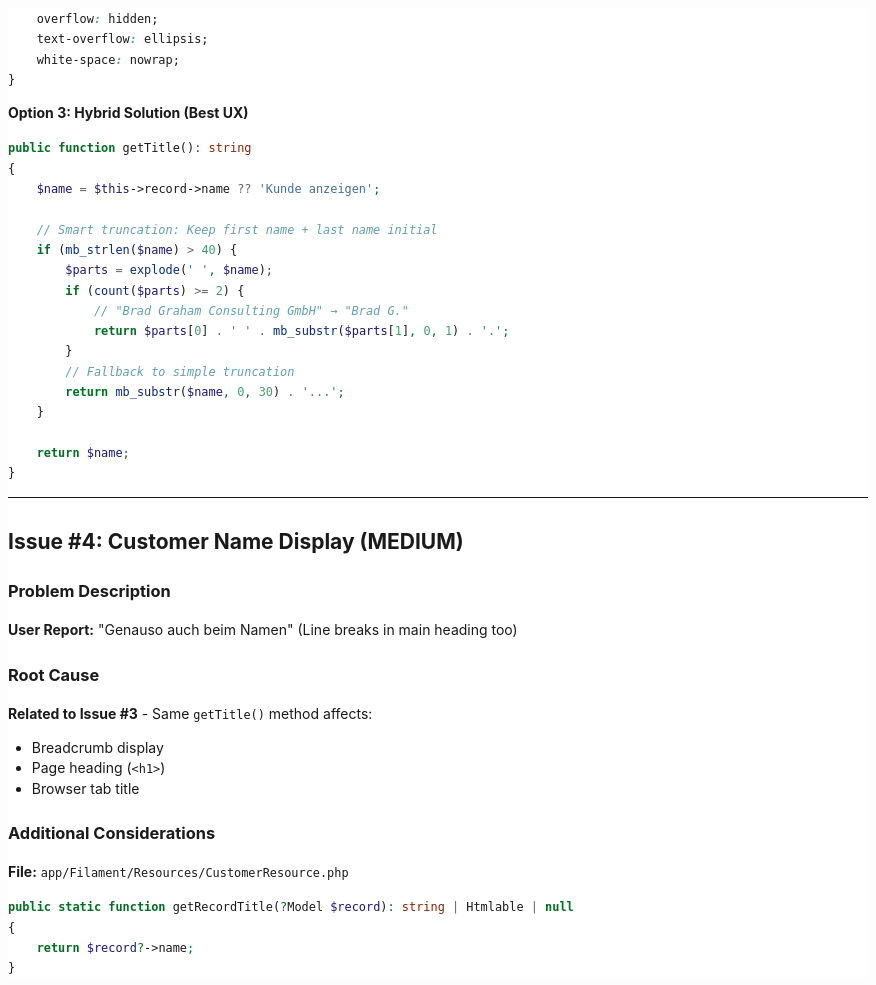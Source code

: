 ```css
    overflow: hidden;
    text-overflow: ellipsis;
    white-space: nowrap;
}
```

**Option 3: Hybrid Solution (Best UX)**

```php
public function getTitle(): string
{
    $name = $this->record->name ?? 'Kunde anzeigen';

    // Smart truncation: Keep first name + last name initial
    if (mb_strlen($name) > 40) {
        $parts = explode(' ', $name);
        if (count($parts) >= 2) {
            // "Brad Graham Consulting GmbH" → "Brad G."
            return $parts[0] . ' ' . mb_substr($parts[1], 0, 1) . '.';
        }
        // Fallback to simple truncation
        return mb_substr($name, 0, 30) . '...';
    }

    return $name;
}
```

---

## Issue #4: Customer Name Display (MEDIUM)

### Problem Description
**User Report:** "Genauso auch beim Namen" (Line breaks in main heading too)

### Root Cause

**Related to Issue #3** - Same `getTitle()` method affects:
- Breadcrumb display
- Page heading (`<h1>`)
- Browser tab title

### Additional Considerations

**File:** `app/Filament/Resources/CustomerResource.php`
```php
public static function getRecordTitle(?Model $record): string | Htmlable | null
{
    return $record?->name;
}
```

